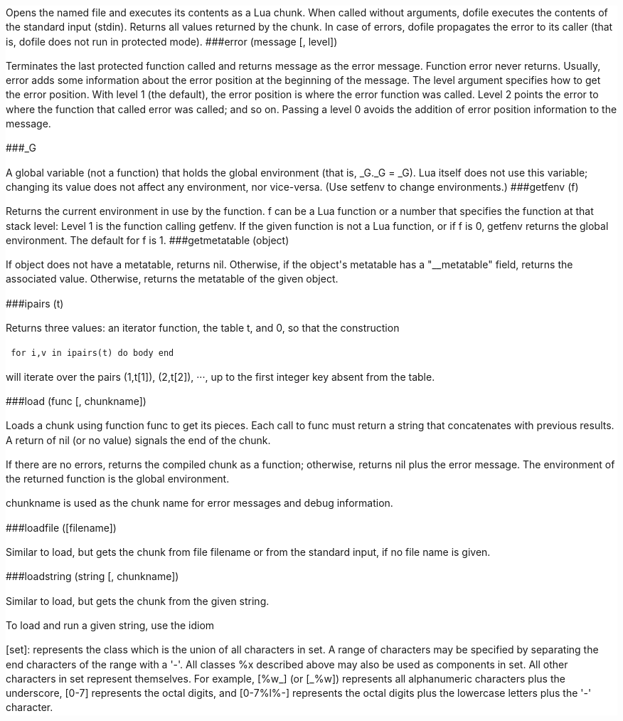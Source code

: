 Opens the named file and executes its contents as a Lua chunk. When called without arguments, dofile executes the contents of the standard input (stdin). Returns all values returned by the chunk. In case of errors, dofile propagates the error to its caller (that is, dofile does not run in protected mode).
###error (message [, level])

Terminates the last protected function called and returns message as the error message. Function error never returns.
Usually, error adds some information about the error position at the beginning of the message. The level argument specifies how to get the error position. With level 1 (the default), the error position is where the error function was called. Level 2 points the error to where the function that called error was called; and so on. Passing a level 0 avoids the addition of error position information to the message.

###_G

A global variable (not a function) that holds the global environment (that is, _G._G = _G). Lua itself does not use this variable; changing its value does not affect any environment, nor vice-versa. (Use setfenv to change environments.)
###getfenv (f)

Returns the current environment in use by the function. f can be a Lua function or a number that specifies the function at that stack level: Level 1 is the function calling getfenv. If the given function is not a Lua function, or if f is 0, getfenv returns the global environment. The default for f is 1.
###getmetatable (object)

If object does not have a metatable, returns nil. Otherwise, if the object's metatable has a "__metatable" field, returns the associated value. Otherwise, returns the metatable of the given object.

###ipairs (t)

Returns three values: an iterator function, the table t, and 0, so that the construction

     for i,v in ipairs(t) do body end
will iterate over the pairs (1,t[1]), (2,t[2]), ···, up to the first integer key absent from the table.

###load (func [, chunkname])

Loads a chunk using function func to get its pieces. Each call to func must return a string that concatenates with previous results. A return of nil (or no value) signals the end of the chunk.

If there are no errors, returns the compiled chunk as a function; otherwise, returns nil plus the error message. The environment of the returned function is the global environment.

chunkname is used as the chunk name for error messages and debug information.

###loadfile ([filename])

Similar to load, but gets the chunk from file filename or from the standard input, if no file name is given.

###loadstring (string [, chunkname])

Similar to load, but gets the chunk from the given string.

To load and run a given string, use the idiom


[set]: represents the class which is the union of all characters in set. A range of characters may be specified by separating the end characters of the range with a '-'. All classes %x described above may also be used as components in set. All other characters in set represent themselves. For example, [%w_] (or [_%w]) represents all alphanumeric characters plus the underscore, [0-7] represents the octal digits, and [0-7%l%-] represents the octal digits plus the lowercase letters plus the '-' character.
[^set]: represents the complement of set, where set is interpreted as above.